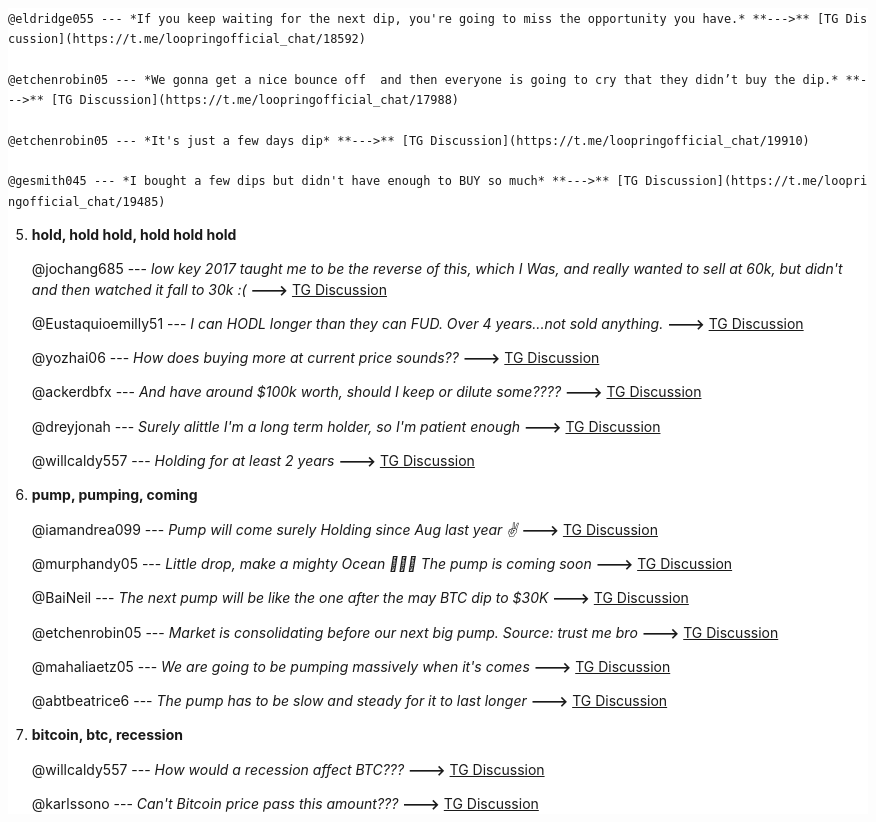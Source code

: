     @eldridge055 --- *If you keep waiting for the next dip, you're going to miss the opportunity you have.* **--->** [TG Discussion](https://t.me/loopringofficial_chat/18592)

    @etchenrobin05 --- *We gonna get a nice bounce off  and then everyone is going to cry that they didn’t buy the dip.* **--->** [TG Discussion](https://t.me/loopringofficial_chat/17988)

    @etchenrobin05 --- *It's just a few days dip* **--->** [TG Discussion](https://t.me/loopringofficial_chat/19910)

    @gesmith045 --- *I bought a few dips but didn't have enough to BUY so much* **--->** [TG Discussion](https://t.me/loopringofficial_chat/19485)

5. **hold, hold hold, hold hold hold**

    @jochang685 --- *low key 2017 taught me to be the reverse of this, which I Was, and really wanted to sell at 60k, but didn't and then watched it fall to 30k :(* **--->** [TG Discussion](https://t.me/loopringofficial_chat/18792)

    @Eustaquioemilly51 --- *I can HODL longer than they can FUD.  Over 4 years...not sold anything.* **--->** [TG Discussion](https://t.me/loopringofficial_chat/18579)

    @yozhai06 --- *How does buying more at current price sounds??* **--->** [TG Discussion](https://t.me/loopringofficial_chat/19702)

    @ackerdbfx --- *And have around $100k worth, should I keep or dilute some????* **--->** [TG Discussion](https://t.me/loopringofficial_chat/17872)

    @dreyjonah --- *Surely alittle I'm a long term holder, so I'm patient enough* **--->** [TG Discussion](https://t.me/loopringofficial_chat/20585)

    @willcaldy557 --- *Holding for at least 2 years* **--->** [TG Discussion](https://t.me/loopringofficial_chat/17999)

6. **pump, pumping, coming**

    @iamandrea099 --- *Pump will come surely  Holding since Aug last year  ✌️* **--->** [TG Discussion](https://t.me/loopringofficial_chat/20167)

    @murphandy05 --- *Little drop, make a mighty Ocean 🚀💯💥 The pump is coming soon* **--->** [TG Discussion](https://t.me/loopringofficial_chat/20708)

    @BaiNeil --- *The next pump will be like the one after the may BTC dip to $30K* **--->** [TG Discussion](https://t.me/loopringofficial_chat/17675)

    @etchenrobin05 --- *Market is consolidating before our next big pump.   Source: trust me bro* **--->** [TG Discussion](https://t.me/loopringofficial_chat/19466)

    @mahaliaetz05 --- *We are going to be pumping massively when it's comes* **--->** [TG Discussion](https://t.me/loopringofficial_chat/18475)

    @abtbeatrice6 --- *The pump has to be slow and steady for it to last longer* **--->** [TG Discussion](https://t.me/loopringofficial_chat/19005)

7. **bitcoin, btc, recession**

    @willcaldy557 --- *How would a recession affect BTC???* **--->** [TG Discussion](https://t.me/loopringofficial_chat/20677)

    @karlssono --- *Can't Bitcoin price pass this amount???* **--->** [TG Discussion](https://t.me/loopringofficial_chat/18236)
